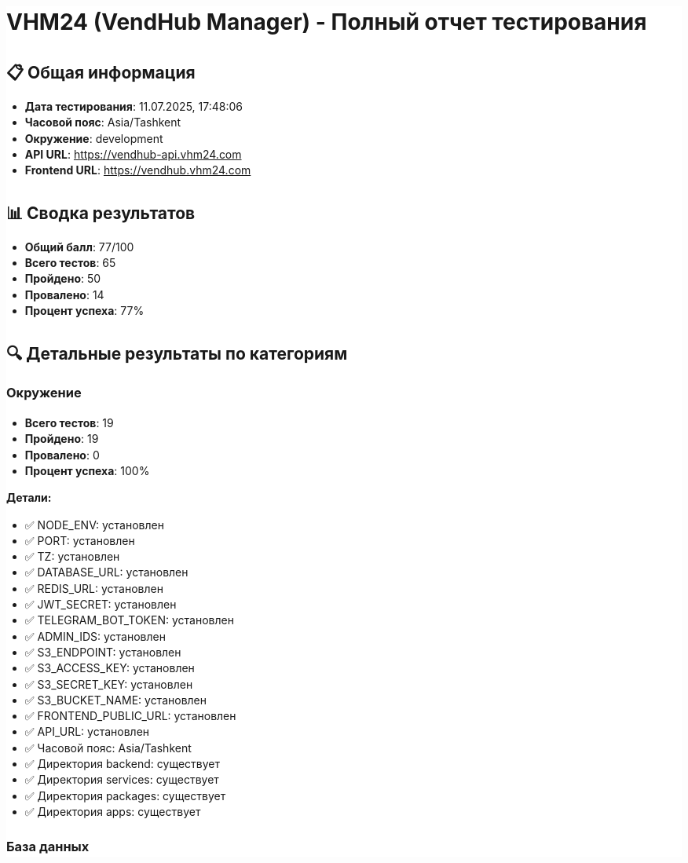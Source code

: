 # VHM24 (VendHub Manager) - Полный отчет тестирования

## 📋 Общая информация

- **Дата тестирования**: 11.07.2025, 17:48:06
- **Часовой пояс**: Asia/Tashkent
- **Окружение**: development
- **API URL**: https://vendhub-api.vhm24.com
- **Frontend URL**: https://vendhub.vhm24.com

## 📊 Сводка результатов

- **Общий балл**: 77/100
- **Всего тестов**: 65
- **Пройдено**: 50
- **Провалено**: 14
- **Процент успеха**: 77%

## 🔍 Детальные результаты по категориям

### Окружение

- **Всего тестов**: 19
- **Пройдено**: 19
- **Провалено**: 0
- **Процент успеха**: 100%

**Детали:**
- ✅ NODE_ENV: установлен
- ✅ PORT: установлен
- ✅ TZ: установлен
- ✅ DATABASE_URL: установлен
- ✅ REDIS_URL: установлен
- ✅ JWT_SECRET: установлен
- ✅ TELEGRAM_BOT_TOKEN: установлен
- ✅ ADMIN_IDS: установлен
- ✅ S3_ENDPOINT: установлен
- ✅ S3_ACCESS_KEY: установлен
- ✅ S3_SECRET_KEY: установлен
- ✅ S3_BUCKET_NAME: установлен
- ✅ FRONTEND_PUBLIC_URL: установлен
- ✅ API_URL: установлен
- ✅ Часовой пояс: Asia/Tashkent
- ✅ Директория backend: существует
- ✅ Директория services: существует
- ✅ Директория packages: существует
- ✅ Директория apps: существует

### База данных
